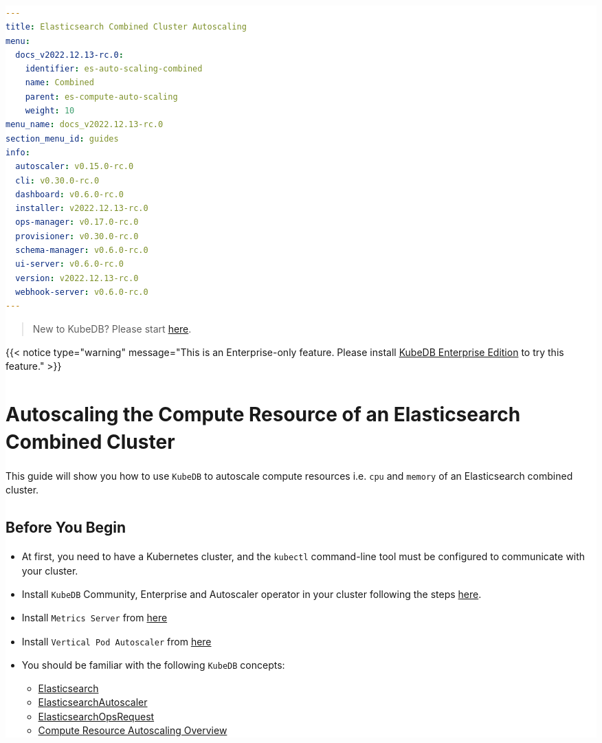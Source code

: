 ```yaml
---
title: Elasticsearch Combined Cluster Autoscaling
menu:
  docs_v2022.12.13-rc.0:
    identifier: es-auto-scaling-combined
    name: Combined
    parent: es-compute-auto-scaling
    weight: 10
menu_name: docs_v2022.12.13-rc.0
section_menu_id: guides
info:
  autoscaler: v0.15.0-rc.0
  cli: v0.30.0-rc.0
  dashboard: v0.6.0-rc.0
  installer: v2022.12.13-rc.0
  ops-manager: v0.17.0-rc.0
  provisioner: v0.30.0-rc.0
  schema-manager: v0.6.0-rc.0
  ui-server: v0.6.0-rc.0
  version: v2022.12.13-rc.0
  webhook-server: v0.6.0-rc.0
---
```


> New to KubeDB? Please start [here](/docs/v2022.12.13-rc.0/README).

{{< notice type="warning" message="This is an Enterprise-only feature. Please install [KubeDB Enterprise Edition](/docs/v2022.12.13-rc.0/setup/install/enterprise) to try this feature." >}}

# Autoscaling the Compute Resource of an Elasticsearch Combined Cluster

This guide will show you how to use `KubeDB` to autoscale compute resources i.e. `cpu` and `memory` of an Elasticsearch combined cluster.

## Before You Begin

- At first, you need to have a Kubernetes cluster, and the `kubectl` command-line tool must be configured to communicate with your cluster.

- Install `KubeDB` Community, Enterprise and Autoscaler operator in your cluster following the steps [here](/docs/v2022.12.13-rc.0/setup/README).

- Install `Metrics Server` from [here](https://github.com/kubernetes-sigs/metrics-server#installation)
  
- Install `Vertical Pod Autoscaler` from [here](https://github.com/kubernetes/autoscaler/tree/master/vertical-pod-autoscaler#installation)

- You should be familiar with the following `KubeDB` concepts:
  - [Elasticsearch](/docs/v2022.12.13-rc.0/guides/elasticsearch/concepts/elasticsearch/)
  - [ElasticsearchAutoscaler](/docs/v2022.12.13-rc.0/guides/elasticsearch/concepts/autoscaler/)
  - [ElasticsearchOpsRequest](/docs/v2022.12.13-rc.0/guides/elasticsearch/concepts/elasticsearch-ops-request/)
  - [Compute Resource Autoscaling Overview](/docs/v2022.12.13-rc.0/guides/elasticsearch/autoscaler/compute/overview/)
